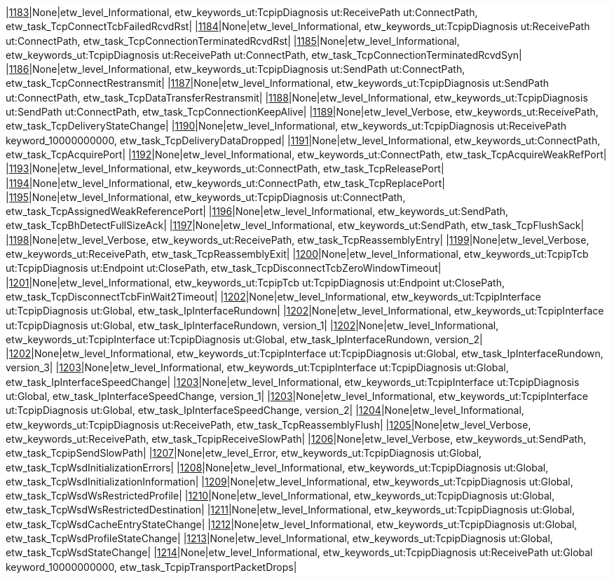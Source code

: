 |[1183](events/event-1183.md)|None|etw_level_Informational, etw_keywords_ut:TcpipDiagnosis ut:ReceivePath ut:ConnectPath, etw_task_TcpConnectTcbFailedRcvdRst|
|[1184](events/event-1184.md)|None|etw_level_Informational, etw_keywords_ut:TcpipDiagnosis ut:ReceivePath ut:ConnectPath, etw_task_TcpConnectionTerminatedRcvdRst|
|[1185](events/event-1185.md)|None|etw_level_Informational, etw_keywords_ut:TcpipDiagnosis ut:ReceivePath ut:ConnectPath, etw_task_TcpConnectionTerminatedRcvdSyn|
|[1186](events/event-1186.md)|None|etw_level_Informational, etw_keywords_ut:TcpipDiagnosis ut:SendPath ut:ConnectPath, etw_task_TcpConnectRestransmit|
|[1187](events/event-1187.md)|None|etw_level_Informational, etw_keywords_ut:TcpipDiagnosis ut:SendPath ut:ConnectPath, etw_task_TcpDataTransferRestransmit|
|[1188](events/event-1188.md)|None|etw_level_Informational, etw_keywords_ut:TcpipDiagnosis ut:SendPath ut:ConnectPath, etw_task_TcpConnectionKeepAlive|
|[1189](events/event-1189.md)|None|etw_level_Verbose, etw_keywords_ut:ReceivePath, etw_task_TcpDeliveryStateChange|
|[1190](events/event-1190.md)|None|etw_level_Informational, etw_keywords_ut:TcpipDiagnosis ut:ReceivePath keyword_10000000000, etw_task_TcpDeliveryDataDropped|
|[1191](events/event-1191.md)|None|etw_level_Informational, etw_keywords_ut:ConnectPath, etw_task_TcpAcquirePort|
|[1192](events/event-1192.md)|None|etw_level_Informational, etw_keywords_ut:ConnectPath, etw_task_TcpAcquireWeakRefPort|
|[1193](events/event-1193.md)|None|etw_level_Informational, etw_keywords_ut:ConnectPath, etw_task_TcpReleasePort|
|[1194](events/event-1194.md)|None|etw_level_Informational, etw_keywords_ut:ConnectPath, etw_task_TcpReplacePort|
|[1195](events/event-1195.md)|None|etw_level_Informational, etw_keywords_ut:TcpipDiagnosis ut:ConnectPath, etw_task_TcpAssignedWeakReferencePort|
|[1196](events/event-1196.md)|None|etw_level_Informational, etw_keywords_ut:SendPath, etw_task_TcpBhDetectFullSizeAck|
|[1197](events/event-1197.md)|None|etw_level_Informational, etw_keywords_ut:SendPath, etw_task_TcpFlushSack|
|[1198](events/event-1198.md)|None|etw_level_Verbose, etw_keywords_ut:ReceivePath, etw_task_TcpReassemblyEntry|
|[1199](events/event-1199.md)|None|etw_level_Verbose, etw_keywords_ut:ReceivePath, etw_task_TcpReassemblyExit|
|[1200](events/event-1200.md)|None|etw_level_Informational, etw_keywords_ut:TcpipTcb ut:TcpipDiagnosis ut:Endpoint ut:ClosePath, etw_task_TcpDisconnectTcbZeroWindowTimeout|
|[1201](events/event-1201.md)|None|etw_level_Informational, etw_keywords_ut:TcpipTcb ut:TcpipDiagnosis ut:Endpoint ut:ClosePath, etw_task_TcpDisconnectTcbFinWait2Timeout|
|[1202](events/event-1202.md)|None|etw_level_Informational, etw_keywords_ut:TcpipInterface ut:TcpipDiagnosis ut:Global, etw_task_IpInterfaceRundown|
|[1202](events/event-1202_v1.md)|None|etw_level_Informational, etw_keywords_ut:TcpipInterface ut:TcpipDiagnosis ut:Global, etw_task_IpInterfaceRundown, version_1|
|[1202](events/event-1202_v2.md)|None|etw_level_Informational, etw_keywords_ut:TcpipInterface ut:TcpipDiagnosis ut:Global, etw_task_IpInterfaceRundown, version_2|
|[1202](events/event-1202_v3.md)|None|etw_level_Informational, etw_keywords_ut:TcpipInterface ut:TcpipDiagnosis ut:Global, etw_task_IpInterfaceRundown, version_3|
|[1203](events/event-1203.md)|None|etw_level_Informational, etw_keywords_ut:TcpipInterface ut:TcpipDiagnosis ut:Global, etw_task_IpInterfaceSpeedChange|
|[1203](events/event-1203_v1.md)|None|etw_level_Informational, etw_keywords_ut:TcpipInterface ut:TcpipDiagnosis ut:Global, etw_task_IpInterfaceSpeedChange, version_1|
|[1203](events/event-1203_v2.md)|None|etw_level_Informational, etw_keywords_ut:TcpipInterface ut:TcpipDiagnosis ut:Global, etw_task_IpInterfaceSpeedChange, version_2|
|[1204](events/event-1204.md)|None|etw_level_Informational, etw_keywords_ut:TcpipDiagnosis ut:ReceivePath, etw_task_TcpReassemblyFlush|
|[1205](events/event-1205.md)|None|etw_level_Verbose, etw_keywords_ut:ReceivePath, etw_task_TcpipReceiveSlowPath|
|[1206](events/event-1206.md)|None|etw_level_Verbose, etw_keywords_ut:SendPath, etw_task_TcpipSendSlowPath|
|[1207](events/event-1207.md)|None|etw_level_Error, etw_keywords_ut:TcpipDiagnosis ut:Global, etw_task_TcpWsdInitializationErrors|
|[1208](events/event-1208.md)|None|etw_level_Informational, etw_keywords_ut:TcpipDiagnosis ut:Global, etw_task_TcpWsdInitializationInformation|
|[1209](events/event-1209.md)|None|etw_level_Informational, etw_keywords_ut:TcpipDiagnosis ut:Global, etw_task_TcpWsdWsRestrictedProfile|
|[1210](events/event-1210.md)|None|etw_level_Informational, etw_keywords_ut:TcpipDiagnosis ut:Global, etw_task_TcpWsdWsRestrictedDestination|
|[1211](events/event-1211.md)|None|etw_level_Informational, etw_keywords_ut:TcpipDiagnosis ut:Global, etw_task_TcpWsdCacheEntryStateChange|
|[1212](events/event-1212.md)|None|etw_level_Informational, etw_keywords_ut:TcpipDiagnosis ut:Global, etw_task_TcpWsdProfileStateChange|
|[1213](events/event-1213.md)|None|etw_level_Informational, etw_keywords_ut:TcpipDiagnosis ut:Global, etw_task_TcpWsdStateChange|
|[1214](events/event-1214.md)|None|etw_level_Informational, etw_keywords_ut:TcpipDiagnosis ut:ReceivePath ut:Global keyword_10000000000, etw_task_TcpipTransportPacketDrops|